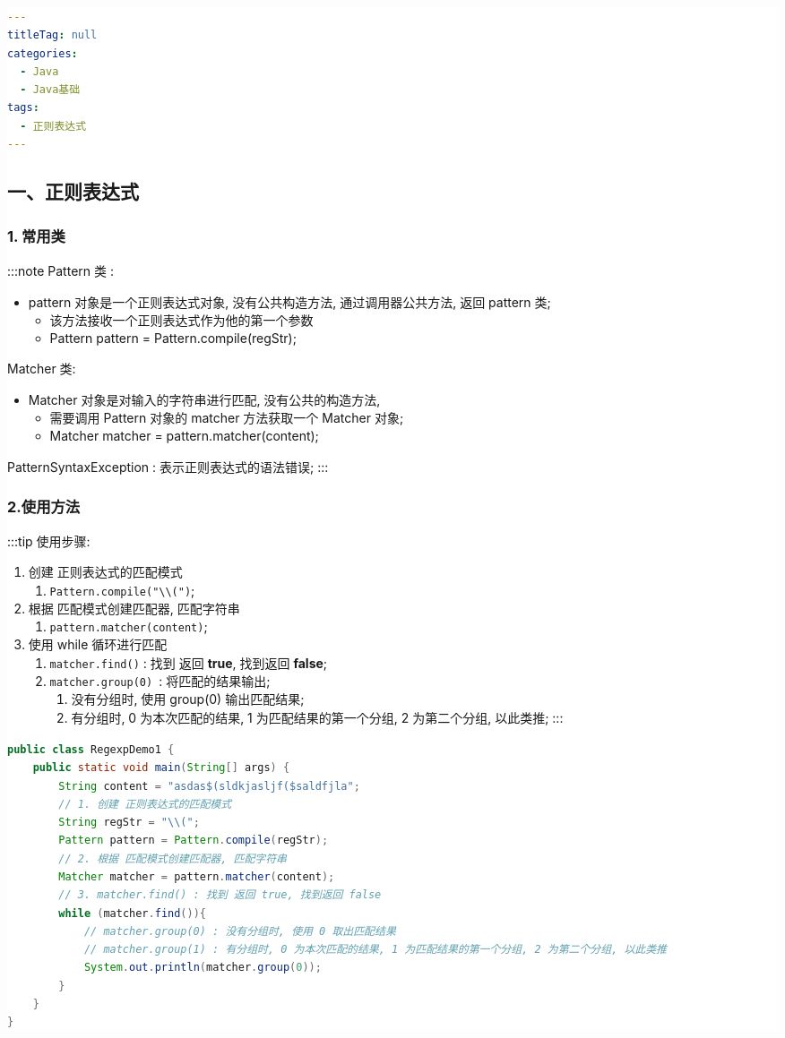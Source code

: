 ```yaml
---
titleTag: null
categories: 
  - Java
  - Java基础
tags: 
  - 正则表达式
---
```


## 一、正则表达式
### 1. 常用类

:::note
Pattern 类 :

- pattern 对象是一个正则表达式对象, 没有公共构造方法, 通过调用器公共方法, 返回 pattern 类;
   - 该方法接收一个正则表达式作为他的第一个参数 
   - Pattern pattern = Pattern.compile(regStr);

Matcher 类:

- Matcher 对象是对输入的字符串进行匹配, 没有公共的构造方法,  
   - 需要调用 Pattern 对象的 matcher 方法获取一个 Matcher 对象;
   - Matcher matcher = pattern.matcher(content);

PatternSyntaxException : 表示正则表达式的语法错误;
:::

### 2.使用方法

:::tip
使用步骤:

1. 创建 正则表达式的匹配模式
   1. `Pattern.compile("\\(")`;
2. 根据 匹配模式创建匹配器, 匹配字符串
   1. `pattern.matcher(content)`;
3. 使用 while 循环进行匹配
   1. `matcher.find()` : 找到 返回 **true**, 找到返回 **false**;
   1. `matcher.group(0) `: 将匹配的结果输出;
      1. 没有分组时, 使用 group(0) 输出匹配结果;
      1. 有分组时, 0 为本次匹配的结果, 1 为匹配结果的第一个分组, 2 为第二个分组, 以此类推;
:::

```java
public class RegexpDemo1 {
    public static void main(String[] args) {
        String content = "asdas$(sldkjasljf($saldfjla";
        // 1. 创建 正则表达式的匹配模式
        String regStr = "\\(";
        Pattern pattern = Pattern.compile(regStr);
        // 2. 根据 匹配模式创建匹配器, 匹配字符串
        Matcher matcher = pattern.matcher(content);
        // 3. matcher.find() : 找到 返回 true, 找到返回 false
        while (matcher.find()){
            // matcher.group(0) : 没有分组时, 使用 0 取出匹配结果
            // matcher.group(1) : 有分组时, 0 为本次匹配的结果, 1 为匹配结果的第一个分组, 2 为第二个分组, 以此类推
            System.out.println(matcher.group(0));
        }
    }
}   
```
